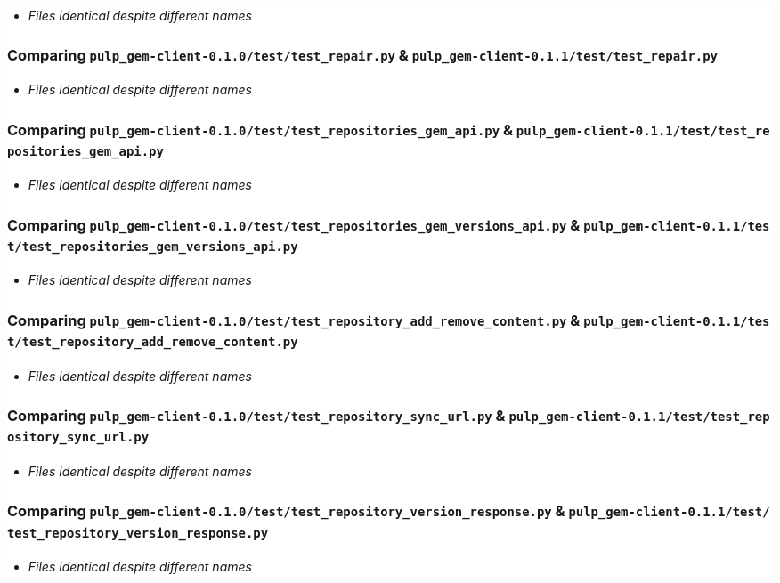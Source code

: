  * *Files identical despite different names*

### Comparing `pulp_gem-client-0.1.0/test/test_repair.py` & `pulp_gem-client-0.1.1/test/test_repair.py`

 * *Files identical despite different names*

### Comparing `pulp_gem-client-0.1.0/test/test_repositories_gem_api.py` & `pulp_gem-client-0.1.1/test/test_repositories_gem_api.py`

 * *Files identical despite different names*

### Comparing `pulp_gem-client-0.1.0/test/test_repositories_gem_versions_api.py` & `pulp_gem-client-0.1.1/test/test_repositories_gem_versions_api.py`

 * *Files identical despite different names*

### Comparing `pulp_gem-client-0.1.0/test/test_repository_add_remove_content.py` & `pulp_gem-client-0.1.1/test/test_repository_add_remove_content.py`

 * *Files identical despite different names*

### Comparing `pulp_gem-client-0.1.0/test/test_repository_sync_url.py` & `pulp_gem-client-0.1.1/test/test_repository_sync_url.py`

 * *Files identical despite different names*

### Comparing `pulp_gem-client-0.1.0/test/test_repository_version_response.py` & `pulp_gem-client-0.1.1/test/test_repository_version_response.py`

 * *Files identical despite different names*

